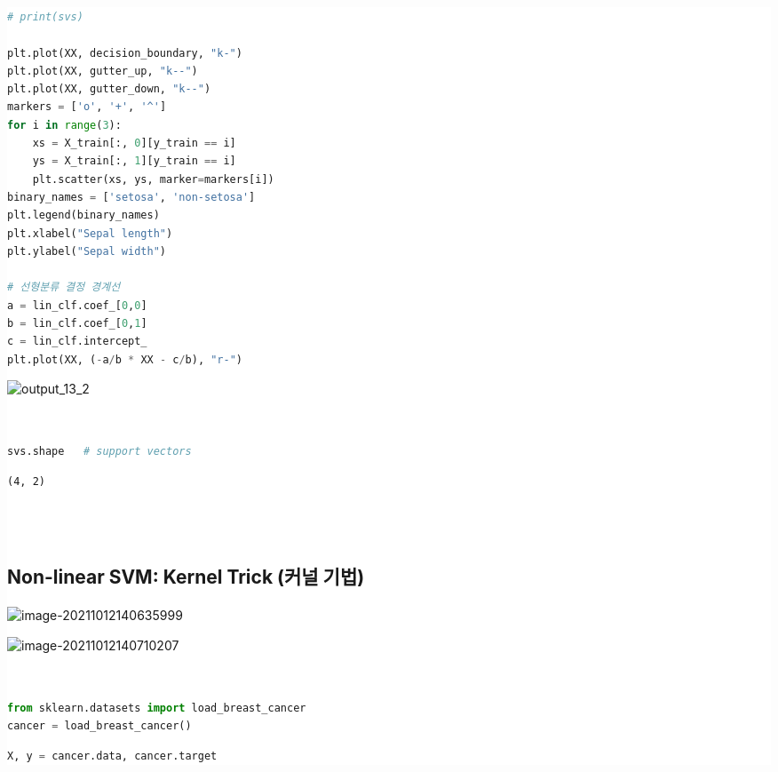 ```python
# print(svs)

plt.plot(XX, decision_boundary, "k-")
plt.plot(XX, gutter_up, "k--")
plt.plot(XX, gutter_down, "k--")
markers = ['o', '+', '^'] 
for i in range(3):
    xs = X_train[:, 0][y_train == i]
    ys = X_train[:, 1][y_train == i] 
    plt.scatter(xs, ys, marker=markers[i])
binary_names = ['setosa', 'non-setosa'] 
plt.legend(binary_names)
plt.xlabel("Sepal length") 
plt.ylabel("Sepal width")

# 선형분류 결정 경계선
a = lin_clf.coef_[0,0]
b = lin_clf.coef_[0,1]
c = lin_clf.intercept_
plt.plot(XX, (-a/b * XX - c/b), "r-")
```




![output_13_2](https://user-images.githubusercontent.com/70505378/136890975-b625036c-0dd4-44e4-8472-360eb1297ed0.png)
    

<br>

```python
svs.shape   # support vectors
```


    (4, 2)

<br>

<br>

## Non-linear SVM: Kernel Trick (커널 기법)

![image-20211012140635999](https://user-images.githubusercontent.com/70505378/136895708-d580f0e5-0622-4d7e-be95-0522a100d50d.png)

![image-20211012140710207](https://user-images.githubusercontent.com/70505378/136895709-952efa5b-4c77-4100-b987-a652f95d692f.png)

<br>


```python
from sklearn.datasets import load_breast_cancer
cancer = load_breast_cancer() 
```


```python
X, y = cancer.data, cancer.target
```
